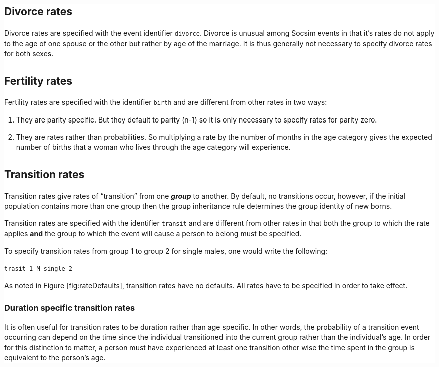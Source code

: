 ## Divorce rates

Divorce rates are specified with the event identifier
<span class="upright">`divorce`</span>. Divorce is unusual among Socsim
events in that it’s rates do not apply to the age of one spouse or the
other but rather by age of the marriage. It is thus generally not
necessary to specify divorce rates for both sexes.

## Fertility rates

Fertility rates are specified with the identifier
<span class="upright">`birth`</span> and are different from other rates
in two ways:

1.  They are parity specific. But they default to parity \(n-1\) so it
    is only necessary to specify rates for parity zero.

2.  They are rates rather than probabilities. So multiplying a rate by
    the number of months in the age category gives the expected number
    of births that a woman who lives through the age category will
    experience.

## Transition rates

Transition rates give rates of “transition” from one ***group*** to
another. By default, no transitions occur, however, if the initial
population contains more than one group then the group inheritance rule
determines the group identity of new borns.

Transition rates are specified with the identifier
<span class="upright">`transit`</span> and are different from other
rates in that both the group to which the rate applies **and** the group
to which the event will cause a person to belong must be specified.

To specify transition rates from group 1 to group 2 for single males,
one would write the following:  
  
    trasit 1 M single 2  
  
As noted in Figure [\[fig:rateDefaults\]](#fig:rateDefaults), transition
rates have no defaults. All rates have to be specified in order to take
effect.

### Duration specific transition rates

It is often useful for transition rates to be duration rather than age
specific. In other words, the probability of a transition event
occurring can depend on the time since the individual transitioned into
the current group rather than the individual’s age. In order for this
distinction to matter, a person must have experienced at least one
transition other wise the time spent in the group is equivalent to the
person’s age.
